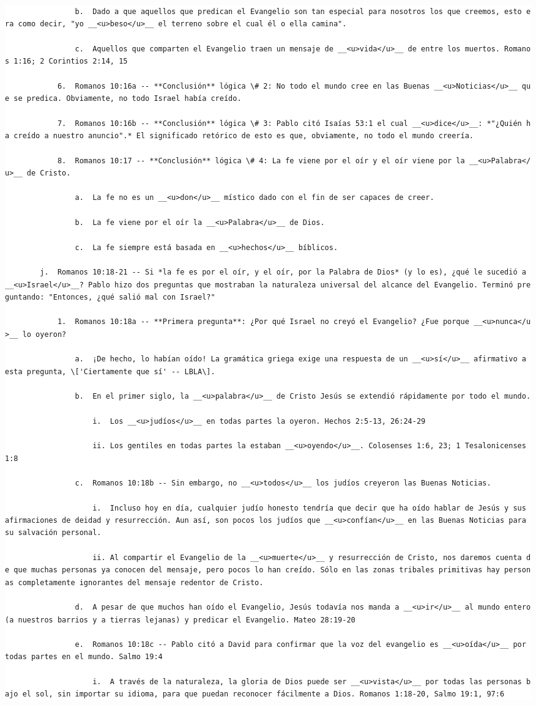                     b.  Dado a que aquellos que predican el Evangelio son tan especial para nosotros los que creemos, esto era como decir, "yo __<u>beso</u>__ el terreno sobre el cual él o ella camina".
    
                    c.  Aquellos que comparten el Evangelio traen un mensaje de __<u>vida</u>__ de entre los muertos. Romanos 1:16; 2 Corintios 2:14, 15
    
                6.  Romanos 10:16a -- **Conclusión** lógica \# 2: No todo el mundo cree en las Buenas __<u>Noticias</u>__ que se predica. Obviamente, no todo Israel había creído.
    
                7.  Romanos 10:16b -- **Conclusión** lógica \# 3: Pablo citó Isaías 53:1 el cual __<u>dice</u>__: *"¿Quién ha creído a nuestro anuncio".* El significado retórico de esto es que, obviamente, no todo el mundo creería.
    
                8.  Romanos 10:17 -- **Conclusión** lógica \# 4: La fe viene por el oír y el oír viene por la __<u>Palabra</u>__ de Cristo.
    
                    a.  La fe no es un __<u>don</u>__ místico dado con el fin de ser capaces de creer.
    
                    b.  La fe viene por el oír la __<u>Palabra</u>__ de Dios.
    
                    c.  La fe siempre está basada en __<u>hechos</u>__ bíblicos.
    
            j.  Romanos 10:18-21 -- Si *la fe es por el oír, y el oír, por la Palabra de Dios* (y lo es), ¿qué le sucedió a __<u>Israel</u>__? Pablo hizo dos preguntas que mostraban la naturaleza universal del alcance del Evangelio. Terminó preguntando: "Entonces, ¿qué salió mal con Israel?"
    
                1.  Romanos 10:18a -- **Primera pregunta**: ¿Por qué Israel no creyó el Evangelio? ¿Fue porque __<u>nunca</u>__ lo oyeron?
    
                    a.  ¡De hecho, lo habían oído! La gramática griega exige una respuesta de un __<u>sí</u>__ afirmativo a esta pregunta, \['Ciertamente que sí' -- LBLA\].
    
                    b.  En el primer siglo, la __<u>palabra</u>__ de Cristo Jesús se extendió rápidamente por todo el mundo.
    
                        i.  Los __<u>judíos</u>__ en todas partes la oyeron. Hechos 2:5-13, 26:24-29
    
                        ii. Los gentiles en todas partes la estaban __<u>oyendo</u>__. Colosenses 1:6, 23; 1 Tesalonicenses 1:8
    
                    c.  Romanos 10:18b -- Sin embargo, no __<u>todos</u>__ los judíos creyeron las Buenas Noticias.
    
                        i.  Incluso hoy en día, cualquier judío honesto tendría que decir que ha oído hablar de Jesús y sus afirmaciones de deidad y resurrección. Aun así, son pocos los judíos que __<u>confían</u>__ en las Buenas Noticias para su salvación personal.
    
                        ii. Al compartir el Evangelio de la __<u>muerte</u>__ y resurrección de Cristo, nos daremos cuenta de que muchas personas ya conocen del mensaje, pero pocos lo han creído. Sólo en las zonas tribales primitivas hay personas completamente ignorantes del mensaje redentor de Cristo.
    
                    d.  A pesar de que muchos han oído el Evangelio, Jesús todavía nos manda a __<u>ir</u>__ al mundo entero (a nuestros barrios y a tierras lejanas) y predicar el Evangelio. Mateo 28:19-20
    
                    e.  Romanos 10:18c -- Pablo citó a David para confirmar que la voz del evangelio es __<u>oída</u>__ por todas partes en el mundo. Salmo 19:4
    
                        i.  A través de la naturaleza, la gloria de Dios puede ser __<u>vista</u>__ por todas las personas bajo el sol, sin importar su idioma, para que puedan reconocer fácilmente a Dios. Romanos 1:18-20, Salmo 19:1, 97:6
    